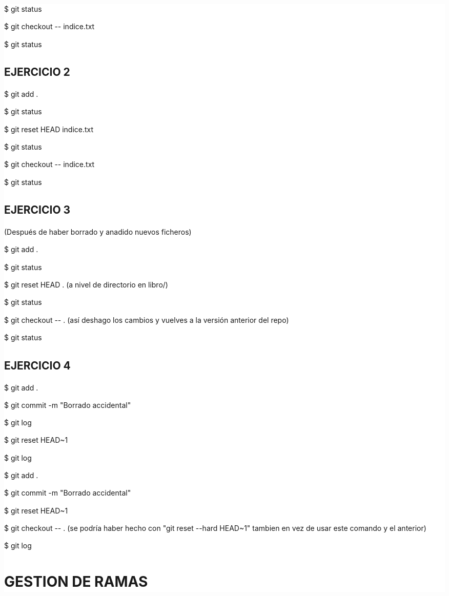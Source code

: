 $ git status

$ git checkout -- indice.txt

$ git status

## EJERCICIO 2

$ git add .

$ git status

$ git reset HEAD indice.txt

$ git status

$ git checkout -- indice.txt

$ git status

## EJERCICIO 3

(Después de haber borrado y anadido nuevos ficheros)

$ git add .

$ git status

$ git reset HEAD . (a nivel de directorio en libro/)

$ git status

$ git checkout -- . (así deshago los cambios y vuelves a la versión anterior del repo)

$ git status

## EJERCICIO 4

$ git add .

$ git commit -m "Borrado accidental"

$ git log 

$ git reset HEAD~1

$ git log

$ git add .

$ git commit -m "Borrado accidental"

$ git reset HEAD~1

$ git checkout -- . (se podría haber hecho con "git reset --hard HEAD~1" 
tambien en vez de usar este comando y el anterior)

$ git log

# GESTION DE RAMAS
